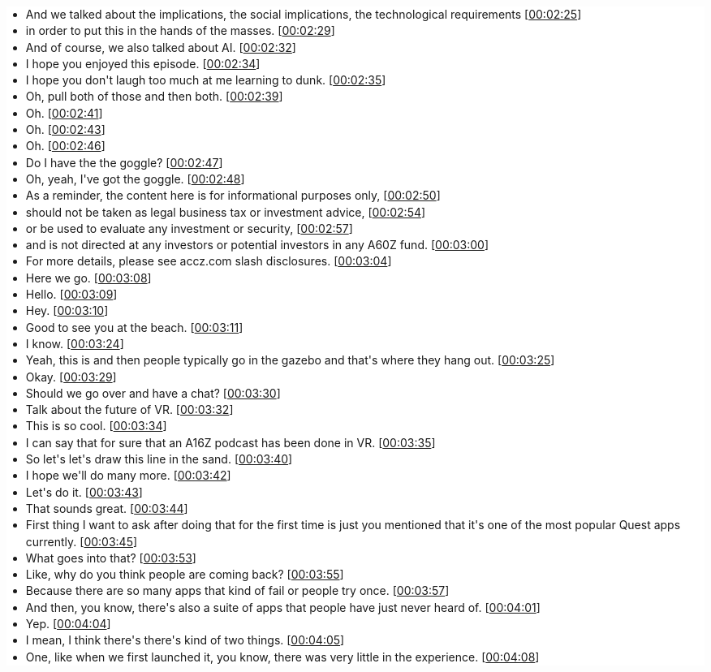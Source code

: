 *  And we talked about the implications, the social implications, the technological requirements [[00:02:25](https://www.youtube.com/watch?v=WQ7NIzZP-Dk&t=145.52s)]
*  in order to put this in the hands of the masses. [[00:02:29](https://www.youtube.com/watch?v=WQ7NIzZP-Dk&t=149.8s)]
*  And of course, we also talked about AI. [[00:02:32](https://www.youtube.com/watch?v=WQ7NIzZP-Dk&t=152.08s)]
*  I hope you enjoyed this episode. [[00:02:34](https://www.youtube.com/watch?v=WQ7NIzZP-Dk&t=154.52s)]
*  I hope you don't laugh too much at me learning to dunk. [[00:02:35](https://www.youtube.com/watch?v=WQ7NIzZP-Dk&t=155.88s)]
*  Oh, pull both of those and then both. [[00:02:39](https://www.youtube.com/watch?v=WQ7NIzZP-Dk&t=159.64000000000001s)]
*  Oh. [[00:02:41](https://www.youtube.com/watch?v=WQ7NIzZP-Dk&t=161.64000000000001s)]
*  Oh. [[00:02:43](https://www.youtube.com/watch?v=WQ7NIzZP-Dk&t=163.88s)]
*  Oh. [[00:02:46](https://www.youtube.com/watch?v=WQ7NIzZP-Dk&t=166.36s)]
*  Do I have the the goggle? [[00:02:47](https://www.youtube.com/watch?v=WQ7NIzZP-Dk&t=167.28s)]
*  Oh, yeah, I've got the goggle. [[00:02:48](https://www.youtube.com/watch?v=WQ7NIzZP-Dk&t=168.8s)]
*  As a reminder, the content here is for informational purposes only, [[00:02:50](https://www.youtube.com/watch?v=WQ7NIzZP-Dk&t=170.64s)]
*  should not be taken as legal business tax or investment advice, [[00:02:54](https://www.youtube.com/watch?v=WQ7NIzZP-Dk&t=174.23999999999998s)]
*  or be used to evaluate any investment or security, [[00:02:57](https://www.youtube.com/watch?v=WQ7NIzZP-Dk&t=177.68s)]
*  and is not directed at any investors or potential investors in any A60Z fund. [[00:03:00](https://www.youtube.com/watch?v=WQ7NIzZP-Dk&t=180.28s)]
*  For more details, please see accz.com slash disclosures. [[00:03:04](https://www.youtube.com/watch?v=WQ7NIzZP-Dk&t=184.95999999999998s)]
*  Here we go. [[00:03:08](https://www.youtube.com/watch?v=WQ7NIzZP-Dk&t=188.8s)]
*  Hello. [[00:03:09](https://www.youtube.com/watch?v=WQ7NIzZP-Dk&t=189.8s)]
*  Hey. [[00:03:10](https://www.youtube.com/watch?v=WQ7NIzZP-Dk&t=190.8s)]
*  Good to see you at the beach. [[00:03:11](https://www.youtube.com/watch?v=WQ7NIzZP-Dk&t=191.8s)]
*  I know. [[00:03:24](https://www.youtube.com/watch?v=WQ7NIzZP-Dk&t=204.8s)]
*  Yeah, this is and then people typically go in the gazebo and that's where they hang out. [[00:03:25](https://www.youtube.com/watch?v=WQ7NIzZP-Dk&t=205.8s)]
*  Okay. [[00:03:29](https://www.youtube.com/watch?v=WQ7NIzZP-Dk&t=209.8s)]
*  Should we go over and have a chat? [[00:03:30](https://www.youtube.com/watch?v=WQ7NIzZP-Dk&t=210.8s)]
*  Talk about the future of VR. [[00:03:32](https://www.youtube.com/watch?v=WQ7NIzZP-Dk&t=212.92000000000002s)]
*  This is so cool. [[00:03:34](https://www.youtube.com/watch?v=WQ7NIzZP-Dk&t=214.8s)]
*  I can say that for sure that an A16Z podcast has been done in VR. [[00:03:35](https://www.youtube.com/watch?v=WQ7NIzZP-Dk&t=215.8s)]
*  So let's let's draw this line in the sand. [[00:03:40](https://www.youtube.com/watch?v=WQ7NIzZP-Dk&t=220.8s)]
*  I hope we'll do many more. [[00:03:42](https://www.youtube.com/watch?v=WQ7NIzZP-Dk&t=222.8s)]
*  Let's do it. [[00:03:43](https://www.youtube.com/watch?v=WQ7NIzZP-Dk&t=223.8s)]
*  That sounds great. [[00:03:44](https://www.youtube.com/watch?v=WQ7NIzZP-Dk&t=224.8s)]
*  First thing I want to ask after doing that for the first time is just you mentioned that it's one of the most popular Quest apps currently. [[00:03:45](https://www.youtube.com/watch?v=WQ7NIzZP-Dk&t=225.8s)]
*  What goes into that? [[00:03:53](https://www.youtube.com/watch?v=WQ7NIzZP-Dk&t=233.8s)]
*  Like, why do you think people are coming back? [[00:03:55](https://www.youtube.com/watch?v=WQ7NIzZP-Dk&t=235.8s)]
*  Because there are so many apps that kind of fail or people try once. [[00:03:57](https://www.youtube.com/watch?v=WQ7NIzZP-Dk&t=237.8s)]
*  And then, you know, there's also a suite of apps that people have just never heard of. [[00:04:01](https://www.youtube.com/watch?v=WQ7NIzZP-Dk&t=241.8s)]
*  Yep. [[00:04:04](https://www.youtube.com/watch?v=WQ7NIzZP-Dk&t=244.8s)]
*  I mean, I think there's there's kind of two things. [[00:04:05](https://www.youtube.com/watch?v=WQ7NIzZP-Dk&t=245.8s)]
*  One, like when we first launched it, you know, there was very little in the experience. [[00:04:08](https://www.youtube.com/watch?v=WQ7NIzZP-Dk&t=248.8s)]